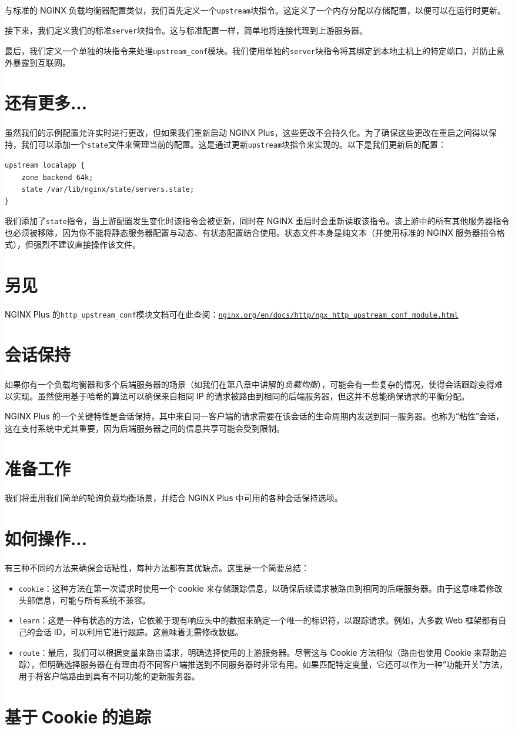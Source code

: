 与标准的 NGINX 负载均衡器配置类似，我们首先定义一个`upstream`块指令。这定义了一个内存分配以存储配置，以便可以在运行时更新。

接下来，我们定义我们的标准`server`块指令。这与标准配置一样，简单地将连接代理到上游服务器。

最后，我们定义一个单独的块指令来处理`upstream_conf`模块。我们使用单独的`server`块指令将其绑定到本地主机上的特定端口，并防止意外暴露到互联网。

# 还有更多...

虽然我们的示例配置允许实时进行更改，但如果我们重新启动 NGINX Plus，这些更改不会持久化。为了确保这些更改在重启之间得以保持，我们可以添加一个`state`文件来管理当前的配置。这是通过更新`upstream`块指令来实现的。以下是我们更新后的配置：

```
upstream localapp { 
    zone backend 64k; 
    state /var/lib/nginx/state/servers.state; 
} 
```

我们添加了`state`指令，当上游配置发生变化时该指令会被更新，同时在 NGINX 重启时会重新读取该指令。该上游中的所有其他服务器指令也必须被移除，因为你不能将静态服务器配置与动态、有状态配置结合使用。状态文件本身是纯文本（并使用标准的 NGINX 服务器指令格式），但强烈不建议直接操作该文件。

# 另见

NGINX Plus 的`http_upstream_conf`模块文档可在此查阅：[`nginx.org/en/docs/http/ngx_http_upstream_conf_module.html`](https://nginx.org/en/docs/http/ngx_http_upstream_conf_module.html)

# 会话保持

如果你有一个负载均衡器和多个后端服务器的场景（如我们在第八章中讲解的*负载均衡*），可能会有一些复杂的情况，使得会话跟踪变得难以实现。虽然使用基于哈希的算法可以确保来自相同 IP 的请求被路由到相同的后端服务器，但这并不总能确保请求的平衡分配。

NGINX Plus 的一个关键特性是会话保持，其中来自同一客户端的请求需要在该会话的生命周期内发送到同一服务器。也称为“粘性”会话，这在支付系统中尤其重要，因为后端服务器之间的信息共享可能会受到限制。

# 准备工作

我们将重用我们简单的轮询负载均衡场景，并结合 NGINX Plus 中可用的各种会话保持选项。

# 如何操作...

有三种不同的方法来确保会话粘性，每种方法都有其优缺点。这里是一个简要总结：

+   `cookie`：这种方法在第一次请求时使用一个 cookie 来存储跟踪信息，以确保后续请求被路由到相同的后端服务器。由于这意味着修改头部信息，可能与所有系统不兼容。

+   `learn`：这是一种有状态的方法，它依赖于现有响应头中的数据来确定一个唯一的标识符，以跟踪请求。例如，大多数 Web 框架都有自己的会话 ID，可以利用它进行跟踪。这意味着无需修改数据。

+   `route`：最后，我们可以根据变量来路由请求，明确选择使用的上游服务器。尽管这与 Cookie 方法相似（路由也使用 Cookie 来帮助追踪），但明确选择服务器在有理由将不同客户端推送到不同服务器时非常有用。如果匹配特定变量，它还可以作为一种“功能开关”方法，用于将客户端路由到具有不同功能的更新服务器。

# 基于 Cookie 的追踪
